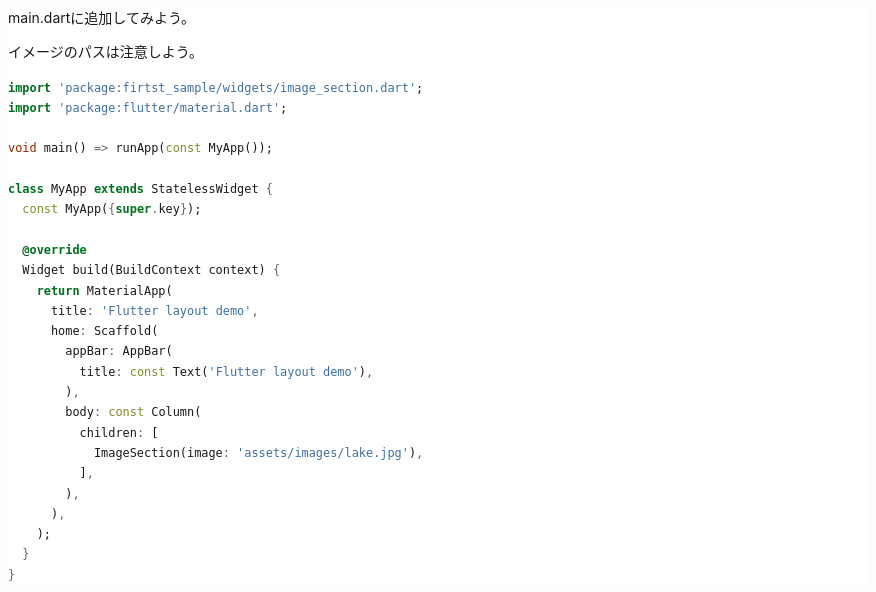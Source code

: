 main.dartに追加してみよう。

イメージのパスは注意しよう。

```dart
import 'package:firtst_sample/widgets/image_section.dart';
import 'package:flutter/material.dart';

void main() => runApp(const MyApp());

class MyApp extends StatelessWidget {
  const MyApp({super.key});

  @override
  Widget build(BuildContext context) {
    return MaterialApp(
      title: 'Flutter layout demo',
      home: Scaffold(
        appBar: AppBar(
          title: const Text('Flutter layout demo'),
        ),
        body: const Column(
          children: [
            ImageSection(image: 'assets/images/lake.jpg'),
          ],
        ),
      ),
    );
  }
}
```
